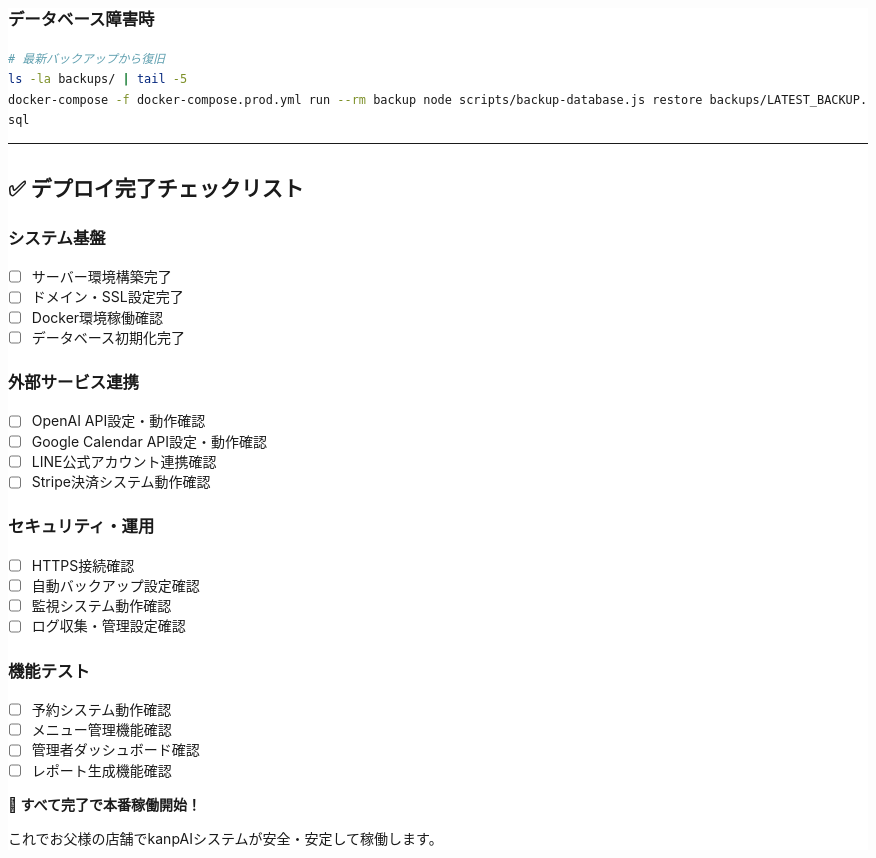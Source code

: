 ### データベース障害時
```bash
# 最新バックアップから復旧
ls -la backups/ | tail -5
docker-compose -f docker-compose.prod.yml run --rm backup node scripts/backup-database.js restore backups/LATEST_BACKUP.sql
```

---

## ✅ デプロイ完了チェックリスト

### システム基盤
- [ ] サーバー環境構築完了
- [ ] ドメイン・SSL設定完了
- [ ] Docker環境稼働確認
- [ ] データベース初期化完了

### 外部サービス連携
- [ ] OpenAI API設定・動作確認
- [ ] Google Calendar API設定・動作確認  
- [ ] LINE公式アカウント連携確認
- [ ] Stripe決済システム動作確認

### セキュリティ・運用
- [ ] HTTPS接続確認
- [ ] 自動バックアップ設定確認
- [ ] 監視システム動作確認
- [ ] ログ収集・管理設定確認

### 機能テスト
- [ ] 予約システム動作確認
- [ ] メニュー管理機能確認
- [ ] 管理者ダッシュボード確認
- [ ] レポート生成機能確認

**🎉 すべて完了で本番稼働開始！**

これでお父様の店舗でkanpAIシステムが安全・安定して稼働します。